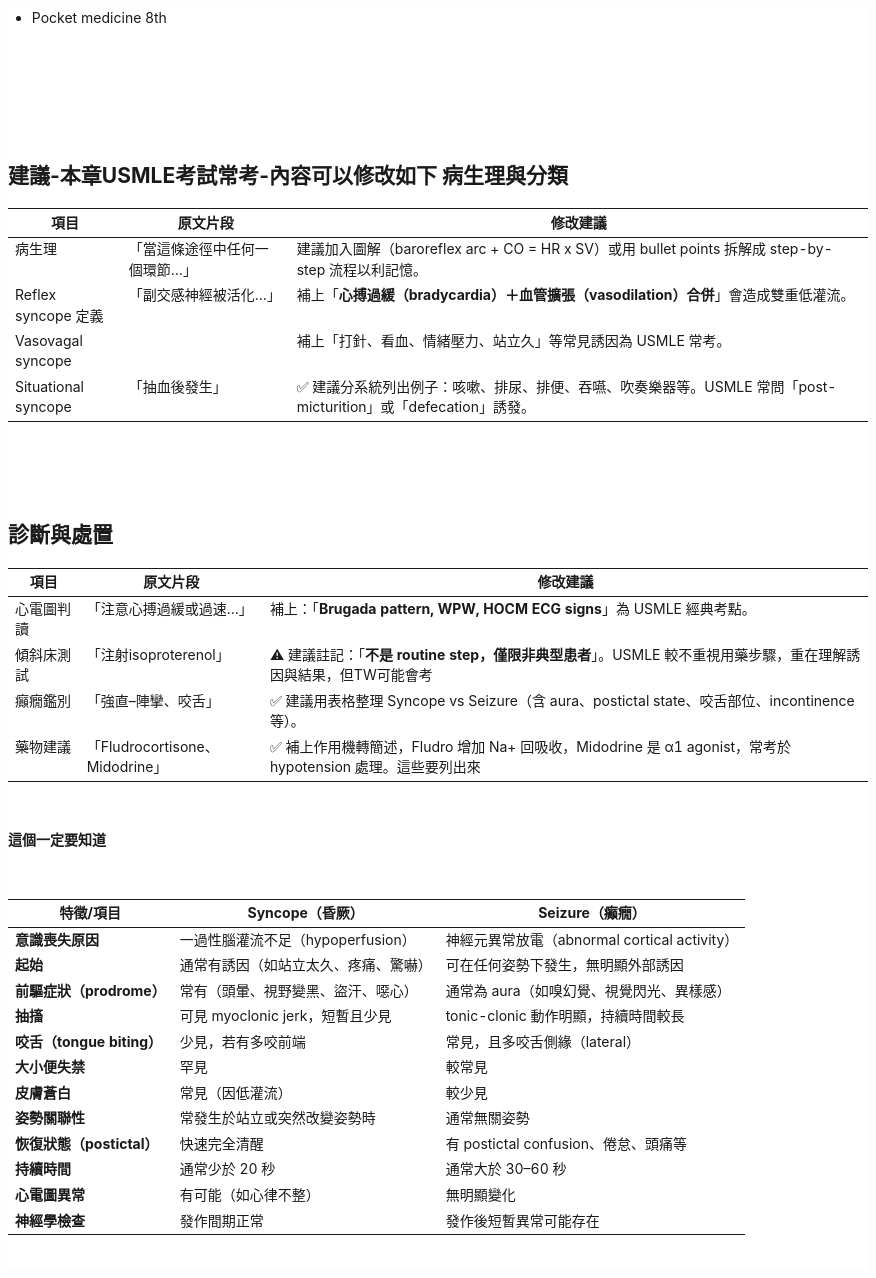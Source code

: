 - Pocket medicine 8th

 

 

 

## 建議-本章USMLE考試常考-內容可以修改如下  病生理與分類

| **項目**            | **原文片段**                  | **修改建議**                                                                                                    |
|---------------------|-------------------------------|-----------------------------------------------------------------------------------------------------------------|
| 病生理              | 「當這條途徑中任何一個環節…」 | 建議加入圖解（baroreflex arc + CO = HR x SV）或用 bullet points 拆解成 step-by-step 流程以利記憶。              |
| Reflex syncope 定義 | 「副交感神經被活化…」         | 補上「**心搏過緩（bradycardia）＋血管擴張（vasodilation）合併**」會造成雙重低灌流。                             |
| Vasovagal syncope   |                               | 補上「打針、看血、情緒壓力、站立久」等常見誘因為 USMLE 常考。                                                   |
| Situational syncope | 「抽血後發生」                | ✅ 建議分系統列出例子：咳嗽、排尿、排便、吞嚥、吹奏樂器等。USMLE 常問「post-micturition」或「defecation」誘發。 |

 

 

## 診斷與處置

| **項目**   | **原文片段**                   | **修改建議**                                                                                                     |
|------------|--------------------------------|------------------------------------------------------------------------------------------------------------------|
| 心電圖判讀 | 「注意心搏過緩或過速…」        | 補上：「**Brugada pattern, WPW, HOCM ECG signs**」為 USMLE 經典考點。                                            |
| 傾斜床測試 | 「注射isoproterenol」          | ⚠️ 建議註記：「**不是 routine step，僅限非典型患者**」。USMLE 較不重視用藥步驟，重在理解誘因與結果，但TW可能會考 |
| 癲癇鑑別   | 「強直–陣攣、咬舌」            | ✅ 建議用表格整理 Syncope vs Seizure（含 aura、postictal state、咬舌部位、incontinence 等）。                    |
| 藥物建議   | 「Fludrocortisone、Midodrine」 | ✅ 補上作用機轉簡述，Fludro 增加 Na+ 回吸收，Midodrine 是 α1 agonist，常考於 hypotension 處理。這些要列出來      |

 

**這個一定要知道**

 

| **特徵/項目**             | **Syncope（昏厥）**                  | **Seizure（癲癇）**                          |
|---------------------------|--------------------------------------|----------------------------------------------|
| **意識喪失原因**          | 一過性腦灌流不足（hypoperfusion）    | 神經元異常放電（abnormal cortical activity） |
| **起始**                  | 通常有誘因（如站立太久、疼痛、驚嚇） | 可在任何姿勢下發生，無明顯外部誘因           |
| **前驅症狀（prodrome）**  | 常有（頭暈、視野變黑、盜汗、噁心）   | 通常為 aura（如嗅幻覺、視覺閃光、異樣感）    |
| **抽搐**                  | 可見 myoclonic jerk，短暫且少見      | tonic-clonic 動作明顯，持續時間較長          |
| **咬舌（tongue biting）** | 少見，若有多咬前端                   | 常見，且多咬舌側緣（lateral）                |
| **大小便失禁**            | 罕見                                 | 較常見                                       |
| **皮膚蒼白**              | 常見（因低灌流）                     | 較少見                                       |
| **姿勢關聯性**            | 常發生於站立或突然改變姿勢時         | 通常無關姿勢                                 |
| **恢復狀態（postictal）** | 快速完全清醒                         | 有 postictal confusion、倦怠、頭痛等         |
| **持續時間**              | 通常少於 20 秒                       | 通常大於 30–60 秒                            |
| **心電圖異常**            | 有可能（如心律不整）                 | 無明顯變化                                   |
| **神經學檢查**            | 發作間期正常                         | 發作後短暫異常可能存在                       |

 
